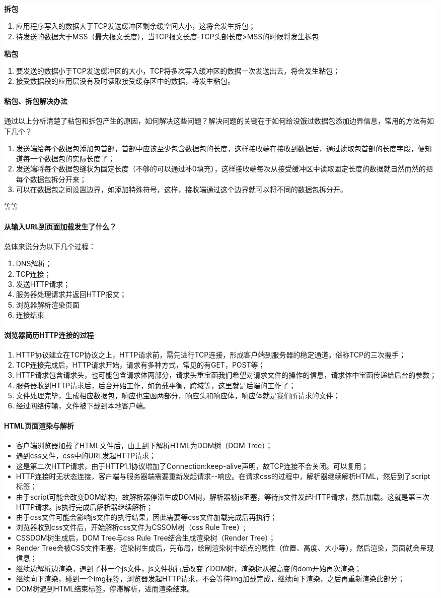 **拆包**

1. 应用程序写入的数据大于TCP发送缓冲区剩余缓空间大小，这将会发生拆包；
2. 待发送的数据大于MSS（最大报文长度），当TCP报文长度-TCP头部长度>MSS的时候将发生拆包

**粘包**

1. 要发送的数据小于TCP发送缓冲区的大小，TCP将多次写入缓冲区的数据一次发送出去，将会发生粘包；
2. 接受数据段的应用层没有及时读取接受缓存区中的数据，将发生粘包。

#### 粘包、拆包解决办法

通过以上分析清楚了粘包和拆包产生的原因，如何解决这些问题？解决问题的关键在于如何给没饿过数据包添加边界信息，常用的方法有如下几个？

1. 发送端给每个数据包添加包首部，首部中应该至少包含数据包的长度，这样接收端在接收到数据后，通过读取包首部的长度字段，便知道每一个数据包的实际长度了；
2. 发送端将每个数据包缝状为固定长度（不够的可以通过补0填充），这样接收端每次从接受缓冲区中读取固定长度的数据就自然而然的把每个数据包拆分开来；
3. 可以在数据包之间设置边界，如添加特殊符号，这样，接收端通过这个边界就可以将不同的数据包拆分开。

等等



#### 从输入URL到页面加载发生了什么？

总体来说分为以下几个过程：

1. DNS解析；
2. TCP连接；
3. 发送HTTP请求；
4. 服务器处理请求并返回HTTP报文；
5. 浏览器解析渲染页面
6. 连接结束



#### 浏览器简历HTTP连接的过程

1. HTTP协议建立在TCP协议之上，HTTP请求前，需先进行TCP连接，形成客户端到服务器的稳定通道。俗称TCP的三次握手；
2. TCP连接完成后，HTTP请求开始，请求有多种方式，常见的有GET，POST等；
3. HTTP请求包含请求头，也可能包含请求体两部分，请求头重宝函我们希望对请求文件的操作的信息，请求体中宝函传递给后台的参数；
4. 服务器收到HTTP请求后，后台开始工作，如负载平衡，跨域等，这里就是后端的工作了；
5. 文件处理完毕，生成相应数据包，响应也宝函两部分，响应头和响应体，响应体就是我们所请求的文件；
6. 经过网络传输，文件被下载到本地客户端。



#### HTML页面渲染与解析

- 客户端浏览器加载了HTML文件后，由上到下解析HTML为DOM树（DOM Tree）；
- 遇到css文件，css中的URL发起HTTP请求；
- 这是第二次HTTP请求，由于HTTP1.1协议增加了Connection:keep-alive声明，故TCP连接不会关闭。可以复用；
- HTTP连接时无状态连接，客户端与服务器端需要重新发起请求--响应。在请求css的过程中，解析器继续解析HTML，然后到了script标签；
- 由于script可能会改变DOM结构，故解析器停滞生成DOM树，解析器被js阻塞，等待js文件发起HTTP请求，然后加载。这就是第三次HTTP请求。js执行完成后解析器继续解析；
- 由于css文件可能会影响js文件的执行结果，因此需要等css文件加载完成后再执行；
- 浏览器收到css文件后，开始解析css文件为CSSOM树（css Rule Tree）;
- CSSDOM树生成后，DOM Tree与css Rule Tree结合生成渲染树（Render Tree）；
- Render Tree会被CSS文件阻塞，渲染树生成后，先布局，绘制渲染树中结点的属性（位置、高度、大小等），然后渲染，页面就会呈现信息；
- 继续边解析边渲染，遇到了林一个js文件，js文件执行后改变了DOM树，渲染树从被高变的dom开始再次渲染；
- 继续向下渲染，碰到一个img标签，浏览器发起HTTP请求，不会等待img加载完成，继续向下渲染，之后再重新渲染此部分；
- DOM树遇到HTML结束标签，停滞解析，进而渲染结束。
